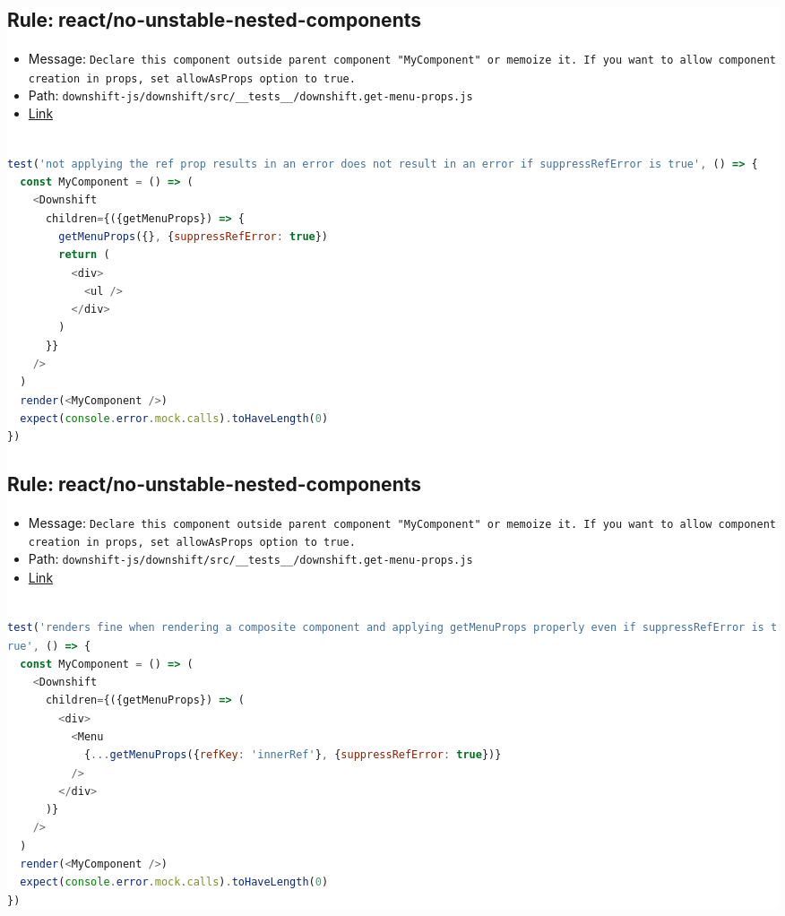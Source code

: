 ## Rule: react/no-unstable-nested-components
- Message: `Declare this component outside parent component "MyComponent" or memoize it. If you want to allow component creation in props, set allowAsProps option to true.`
- Path: `downshift-js/downshift/src/__tests__/downshift.get-menu-props.js`
- [Link](https://github.com/downshift-js/downshift/blob/HEAD/src/__tests__/downshift.get-menu-props.js#L87-L94)
```js

test('not applying the ref prop results in an error does not result in an error if suppressRefError is true', () => {
  const MyComponent = () => (
    <Downshift
      children={({getMenuProps}) => {
        getMenuProps({}, {suppressRefError: true})
        return (
          <div>
            <ul />
          </div>
        )
      }}
    />
  )
  render(<MyComponent />)
  expect(console.error.mock.calls).toHaveLength(0)
})
```

## Rule: react/no-unstable-nested-components
- Message: `Declare this component outside parent component "MyComponent" or memoize it. If you want to allow component creation in props, set allowAsProps option to true.`
- Path: `downshift-js/downshift/src/__tests__/downshift.get-menu-props.js`
- [Link](https://github.com/downshift-js/downshift/blob/HEAD/src/__tests__/downshift.get-menu-props.js#L104-L110)
```js

test('renders fine when rendering a composite component and applying getMenuProps properly even if suppressRefError is true', () => {
  const MyComponent = () => (
    <Downshift
      children={({getMenuProps}) => (
        <div>
          <Menu
            {...getMenuProps({refKey: 'innerRef'}, {suppressRefError: true})}
          />
        </div>
      )}
    />
  )
  render(<MyComponent />)
  expect(console.error.mock.calls).toHaveLength(0)
})
```
